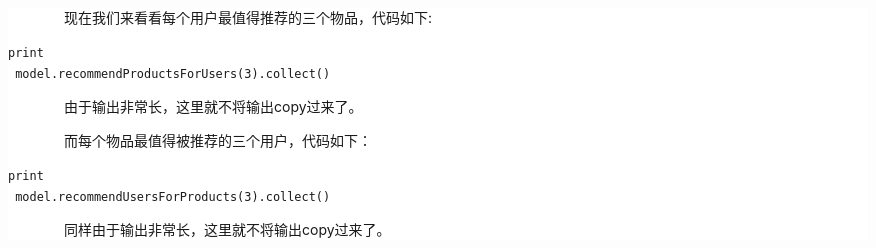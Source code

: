 　　　　现在我们来看看每个用户最值得推荐的三个物品，代码如下:

```
print
 model.recommendProductsForUsers(3).collect()
```

　　　　由于输出非常长，这里就不将输出copy过来了。

　　　　而每个物品最值得被推荐的三个用户，代码如下：

```
print
 model.recommendUsersForProducts(3).collect()
```

　　　　同样由于输出非常长，这里就不将输出copy过来了。



